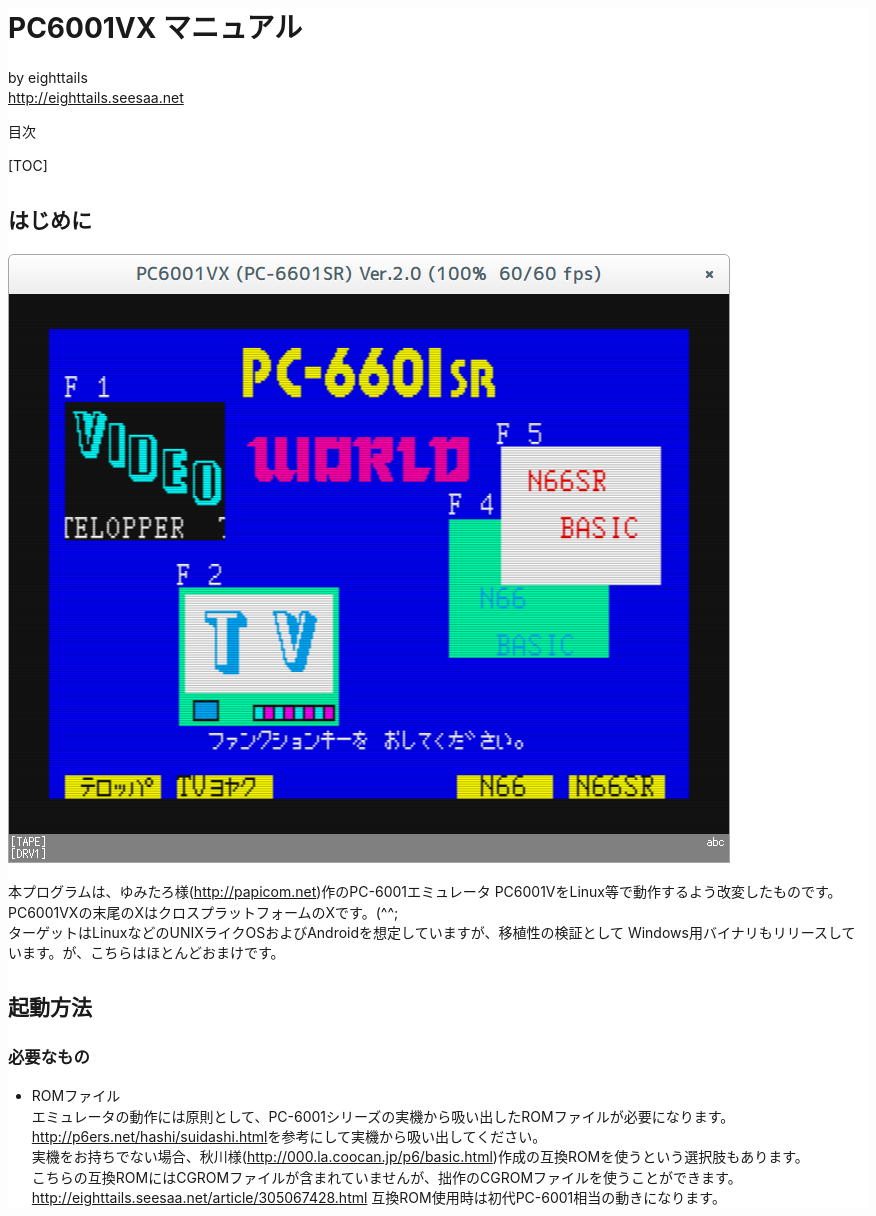 <link href="doc/markdown.css" rel="stylesheet"></link>

# PC6001VX マニュアル
by eighttails  
<http://eighttails.seesaa.net>

目次

[TOC]

## はじめに
![Overview](doc/overview.png)

本プログラムは、ゆみたろ様(<http://papicom.net>)作のPC-6001エミュレータ
PC6001VをLinux等で動作するよう改変したものです。  
PC6001VXの末尾のXはクロスプラットフォームのXです。(^^;  
ターゲットはLinuxなどのUNIXライクOSおよびAndroidを想定していますが、移植性の検証として
Windows用バイナリもリリースしています。が、こちらはほとんどおまけです。

## 起動方法
### 必要なもの
* ROMファイル  
エミュレータの動作には原則として、PC-6001シリーズの実機から吸い出したROMファイルが必要になります。  
<http://p6ers.net/hashi/suidashi.html>を参考にして実機から吸い出してください。  
実機をお持ちでない場合、秋川様(<http://000.la.coocan.jp/p6/basic.html>)作成の互換ROMを使うという選択肢もあります。  
こちらの互換ROMにはCGROMファイルが含まれていませんが、拙作のCGROMファイルを使うことができます。<http://eighttails.seesaa.net/article/305067428.html>
互換ROM使用時は初代PC-6001相当の動きになります。

